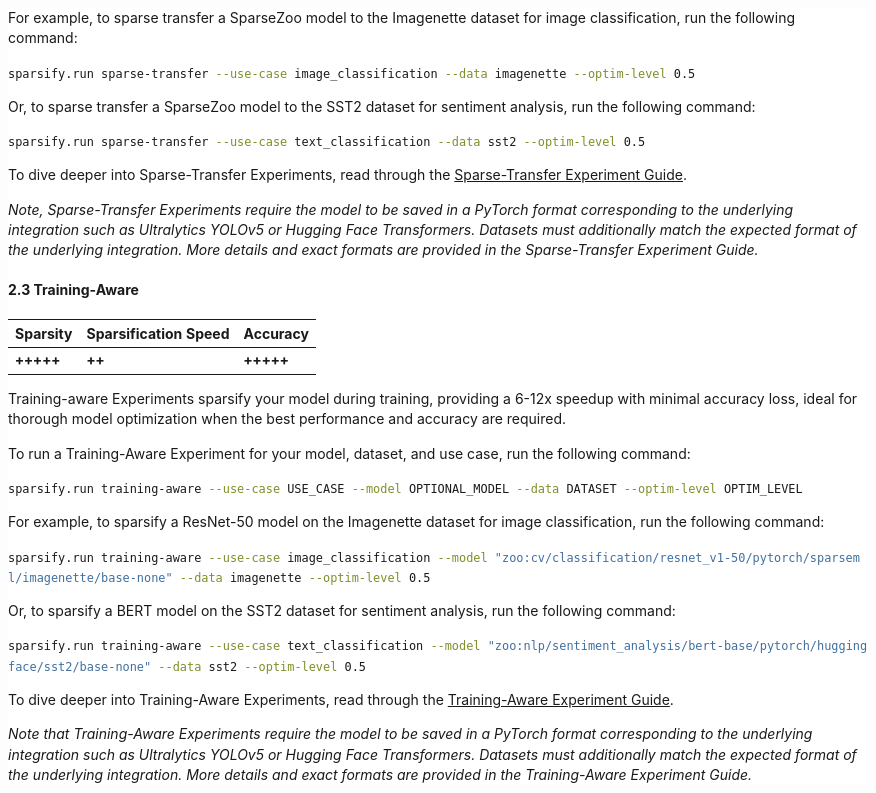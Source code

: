 For example, to sparse transfer a SparseZoo model to the Imagenette dataset for image classification, run the following command:
```bash
sparsify.run sparse-transfer --use-case image_classification --data imagenette --optim-level 0.5
```

Or, to sparse transfer a SparseZoo model to the SST2 dataset for sentiment analysis, run the following command:
```bash
sparsify.run sparse-transfer --use-case text_classification --data sst2 --optim-level 0.5
```

To dive deeper into Sparse-Transfer Experiments, read through the [Sparse-Transfer Experiment Guide](https://github.com/neuralmagic/sparsify/blob/main/docs/sparse-transfer-experiment-guide.md).

<i>
Note, Sparse-Transfer Experiments require the model to be saved in a PyTorch format corresponding to the underlying integration such as Ultralytics YOLOv5 or Hugging Face Transformers.
Datasets must additionally match the expected format of the underlying integration.
More details and exact formats are provided in the Sparse-Transfer Experiment Guide.
</i>

#### 2.3 Training-Aware

| Sparsity  | Sparsification Speed  | Accuracy  |
|-----------|-----------------------|-----------|
| **+++++** | **++**                | **+++++** |

Training-aware Experiments sparsify your model during training, providing a 6-12x speedup with minimal accuracy loss, ideal for thorough model optimization when the best performance and accuracy are required.

To run a Training-Aware Experiment for your model, dataset, and use case, run the following command:
```bash
sparsify.run training-aware --use-case USE_CASE --model OPTIONAL_MODEL --data DATASET --optim-level OPTIM_LEVEL
```

For example, to sparsify a ResNet-50 model on the Imagenette dataset for image classification, run the following command:
```bash
sparsify.run training-aware --use-case image_classification --model "zoo:cv/classification/resnet_v1-50/pytorch/sparseml/imagenette/base-none" --data imagenette --optim-level 0.5
```

Or, to sparsify a BERT model on the SST2 dataset for sentiment analysis, run the following command:
```bash
sparsify.run training-aware --use-case text_classification --model "zoo:nlp/sentiment_analysis/bert-base/pytorch/huggingface/sst2/base-none" --data sst2 --optim-level 0.5
```

To dive deeper into Training-Aware Experiments, read through the [Training-Aware Experiment Guide](https://github.com/neuralmagic/sparsify/blob/main/docs/training-aware-experiment-guide.md).

<i>
Note that Training-Aware Experiments require the model to be saved in a PyTorch format corresponding to the underlying integration such as Ultralytics YOLOv5 or Hugging Face Transformers.
Datasets must additionally match the expected format of the underlying integration.
More details and exact formats are provided in the Training-Aware Experiment Guide.
</i>
